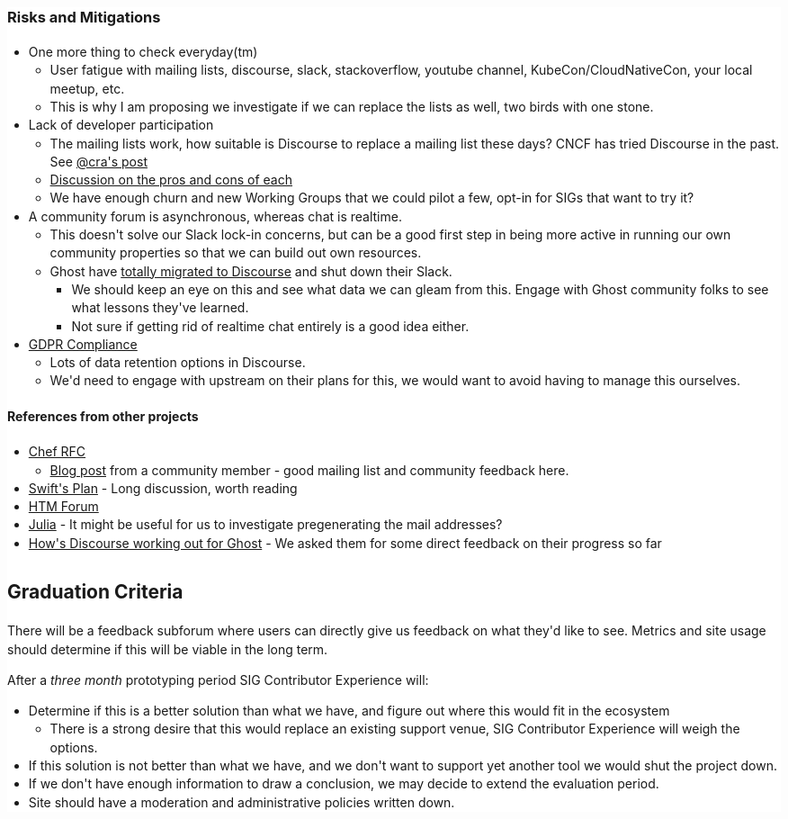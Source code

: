 ### Risks and Mitigations

- One more thing to check everyday(tm)
  - User fatigue with mailing lists, discourse, slack, stackoverflow, youtube channel, KubeCon/CloudNativeCon, your local meetup, etc.
  - This is why I am proposing we investigate if we can replace the lists as well, two birds with one stone. 
- Lack of developer participation
  - The mailing lists work, how suitable is Discourse to replace a mailing list these days? CNCF has tried Discourse in the past. See [@cra's post](https://twitter.com/cra/status/981548716405547008)
  - [Discussion on the pros and cons of each](https://meta.discourse.org/t/discourse-vs-email-mailing-lists/54298)
  - We have enough churn and new Working Groups that we could pilot a few, opt-in for SIGs that want to try it? 
- A community forum is asynchronous, whereas chat is realtime.
  - This doesn't solve our Slack lock-in concerns, but can be a good first step in being more active in running our own community properties so that we can build out own resources. 
  - Ghost have [totally migrated to Discourse](https://twitter.com/johnonolan/status/980872508395188224?s=12) and shut down their Slack.
    - We should keep an eye on this and see what data we can gleam from this. Engage with Ghost community folks to see what lessons they've learned.
    - Not sure if getting rid of realtime chat entirely is a good idea either. 
- [GDPR Compliance](https://www.eugdpr.org/)
  - Lots of data retention options in Discourse. 
  - We'd need to engage with upstream on their plans for this, we would want to avoid having to manage this ourselves. 

#### References from other projects

- [Chef RFC](https://github.com/chef/chef-rfc/blob/master/rfc028-mailing-list-migration.md)
  - [Blog post](https://coderanger.net/chef-mailing-list/) from a community member - good mailing list and community feedback here. 
- [Swift's Plan](https://lists.swift.org/pipermail/swift-evolution/Week-of-Mon-20170206/031657.html) - Long discussion, worth reading
- [HTM Forum](https://discourse.numenta.org/t/guidelines-for-using-discourse-via-email/314)
- [Julia](https://discourse.julialang.org/t/discourse-as-a-mailing-list/57) - It might be useful for us to investigate pregenerating the mail addresses?
- [How's Discourse working out for Ghost](https://forum.ghost.org/t/hows-discourse-working-out-for-ghost/947) - We asked them for some direct feedback on their progress so far 


## Graduation Criteria

There will be a feedback subforum where users can directly give us feedback on what they'd like to see. Metrics and site usage should determine if this will be viable in the long term.

After a _three month_ prototyping period SIG Contributor Experience will:

- Determine if this is a better solution than what we have, and figure out where this would fit in the ecosystem
  - There is a strong desire that this would replace an existing support venue, SIG Contributor Experience will weigh the options.  
- If this solution is not better than what we have, and we don't want to support yet another tool we would shut the project down.
- If we don't have enough information to draw a conclusion, we may decide to extend the evaluation period.
- Site should have a moderation and administrative policies written down.
